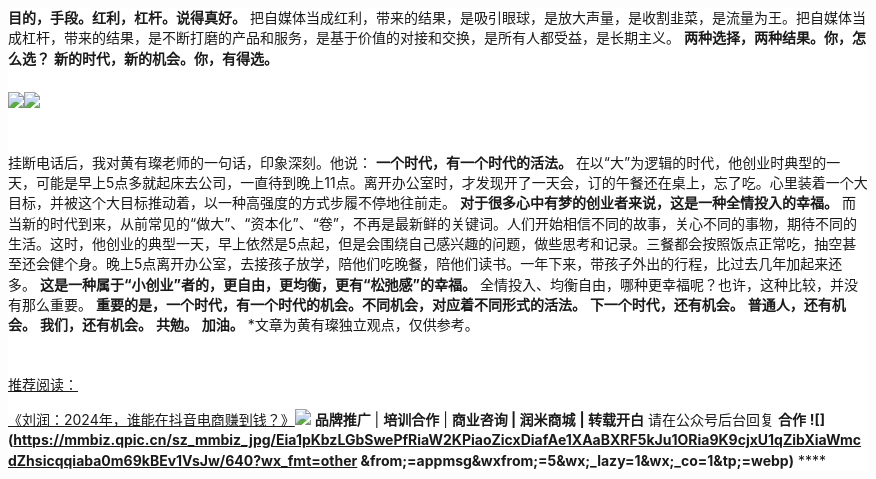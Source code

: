 **目的，手段。红利，杠杆。说得真好。**
把自媒体当成红利，带来的结果，是吸引眼球，是放大声量，是收割韭菜，是流量为王。把自媒体当成杠杆，带来的结果，是不断打磨的产品和服务，是基于价值的对接和交换，是所有人都受益，是长期主义。
**两种选择，两种结果。你，怎么选？** **新的时代，新的机会。你，有得选。**

#####
![](https://mmbiz.qpic.cn/sz_mmbiz_png/Eia1pKbzLGbSRfGCibu8AM1klREZZvTe2NkYtblqmOXVHrbKHjLKojGtdR7QCfvBpveYWr08IW1NO9vojLf8M9pQ/640?wx_fmt=other&from;=appmsg&wxfrom;=5&wx;_lazy=1&wx;_co=1&tp;=webp)![](https://mmbiz.qpic.cn/sz_mmbiz_png/Eia1pKbzLGbSRfGCibu8AM1klREZZvTe2Njtqpm33zGwYAJbGQdulrG3RCb8cORETRiateayaQibxUiba5Q5ShiaasnQ/640?wx_fmt=other&from;=appmsg&wxfrom;=5&wx;_lazy=1&wx;_co=1&tp;=webp)

#

挂断电话后，我对黄有璨老师的一句话，印象深刻。他说： **一个时代，有一个时代的活法。**
在以“大”为逻辑的时代，他创业时典型的一天，可能是早上5点多就起床去公司，一直待到晚上11点。离开办公室时，才发现开了一天会，订的午餐还在桌上，忘了吃。心里装着一个大目标，并被这个大目标推动着，以一种高强度的方式步履不停地往前走。
**对于很多心中有梦的创业者来说，这是一种全情投入的幸福。**
而当新的时代到来，从前常见的“做大”、“资本化”、“卷”，不再是最新鲜的关键词。人们开始相信不同的故事，关心不同的事物，期待不同的生活。这时，他创业的典型一天，早上依然是5点起，但是会围绕自己感兴趣的问题，做些思考和记录。三餐都会按照饭点正常吃，抽空甚至还会健个身。晚上5点离开办公室，去接孩子放学，陪他们吃晚餐，陪他们读书。一年下来，带孩子外出的行程，比过去几年加起来还多。
**这是一种属于“小创业”者的，更自由，更均衡，更有“松弛感”的幸福。** 全情投入、均衡自由，哪种更幸福呢？也许，这种比较，并没有那么重要。
**重要的是，一个时代，有一个时代的机会。不同机会，对应着不同形式的活法。** **下一个时代，还有机会。** **普通人，还有机会。**
**我们，还有机会。** **共勉。** **加油。** *文章为黄有璨独立观点，仅供参考。  

#

#
[](https://mp.weixin.qq.com/s?__biz=MjM5NjM5MjQ4MQ==&mid=2651738048&idx=2&sn=864e032fca1c72711601261583863a54&chksm=bd13148e8a649d98bda8ed507da879d8e03e4f4b1e174e6265c93017b4e49bc03f9533a02909&token=348230300&lang=zh_CN&scene=21#wechat_redirect)

#
[推荐阅读：](https://mp.weixin.qq.com/s?__biz=MjM5NjM5MjQ4MQ==&mid=2651738452&idx=1&sn=4a4a6376eed2a5eec818a4bc4ccce883&chksm=bd130a1a8a64830cc0f9f5787560faa0b96c68b9ad3c0b8076ad1facea626ba294d8d8ded6b4&token=223662411&lang=zh_CN&scene=21#wechat_redirect)

[《刘润：2024年，谁能在抖音电商赚到钱？》](https://mp.weixin.qq.com/s?__biz=MjM5NjM5MjQ4MQ==&mid=2651738452&idx=1&sn=4a4a6376eed2a5eec818a4bc4ccce883&chksm=bd130a1a8a64830cc0f9f5787560faa0b96c68b9ad3c0b8076ad1facea626ba294d8d8ded6b4&token=223662411&lang=zh_CN&scene=21#wechat_redirect)[![](https://mmbiz.qpic.cn/sz_mmbiz_gif/Eia1pKbzLGbR1KBKWKkicpL3rhMBibR5PicYuSdjQhPicKMIDDQktwtfmcqMeIjQMwRKVzicCnM1m38Vh3yTK0nbqpDA/640?wx_fmt=gif&from;=appmsg)]()
**品牌推广** | **培训合作** | **商业咨询 | 润米商城** **| 转载开白** 请在公众号后台回复 **合作**
**![](https://mmbiz.qpic.cn/sz_mmbiz_jpg/Eia1pKbzLGbSwePfRiaW2KPiaoZicxDiafAe1XAaBXRF5kJu1ORia9K9cjxU1qZibXiaWmcdZhsicqqiaba0m69kBEv1VsJw/640?wx_fmt=other
&from;=appmsg&wxfrom;=5&wx;_lazy=1&wx;_co=1&tp;=webp)** ****

